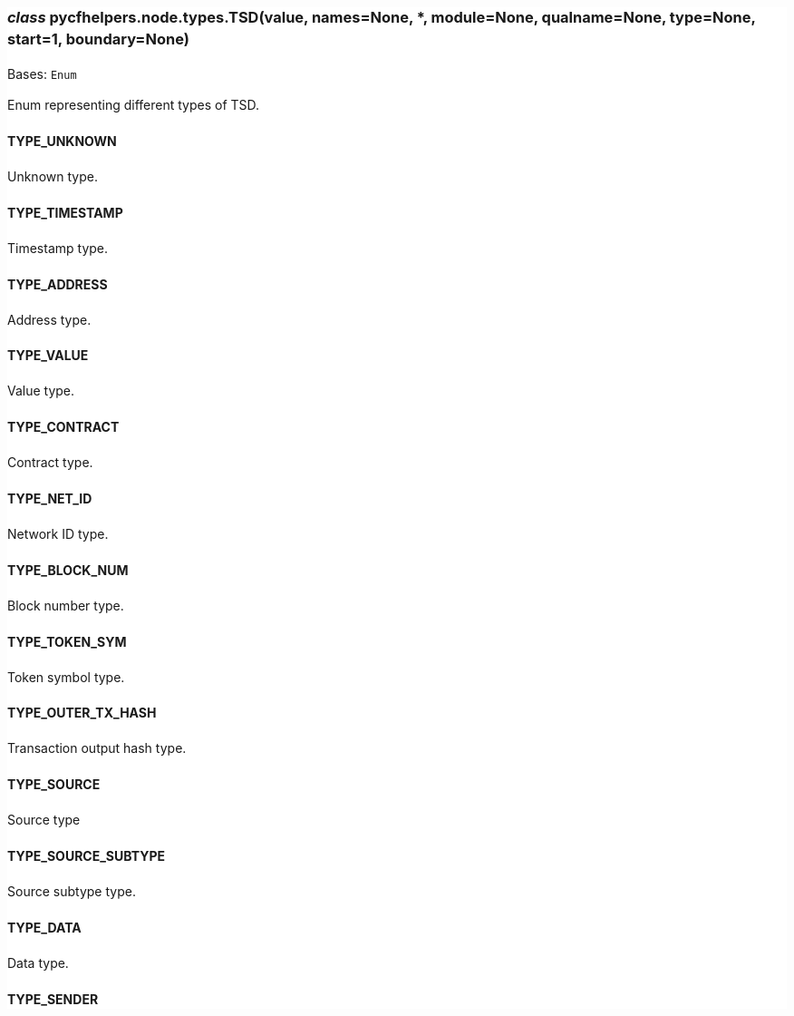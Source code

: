 ### *class* pycfhelpers.node.types.TSD(value, names=None, \*, module=None, qualname=None, type=None, start=1, boundary=None)

Bases: `Enum`

Enum representing different types of TSD.

#### TYPE_UNKNOWN

Unknown type.

#### TYPE_TIMESTAMP

Timestamp type.

#### TYPE_ADDRESS

Address type.

#### TYPE_VALUE

Value type.

#### TYPE_CONTRACT

Contract type.

#### TYPE_NET_ID

Network ID type.

#### TYPE_BLOCK_NUM

Block number type.

#### TYPE_TOKEN_SYM

Token symbol type.

#### TYPE_OUTER_TX_HASH

Transaction output hash type.

#### TYPE_SOURCE

Source type

#### TYPE_SOURCE_SUBTYPE

Source subtype type.

#### TYPE_DATA

Data type.

#### TYPE_SENDER
